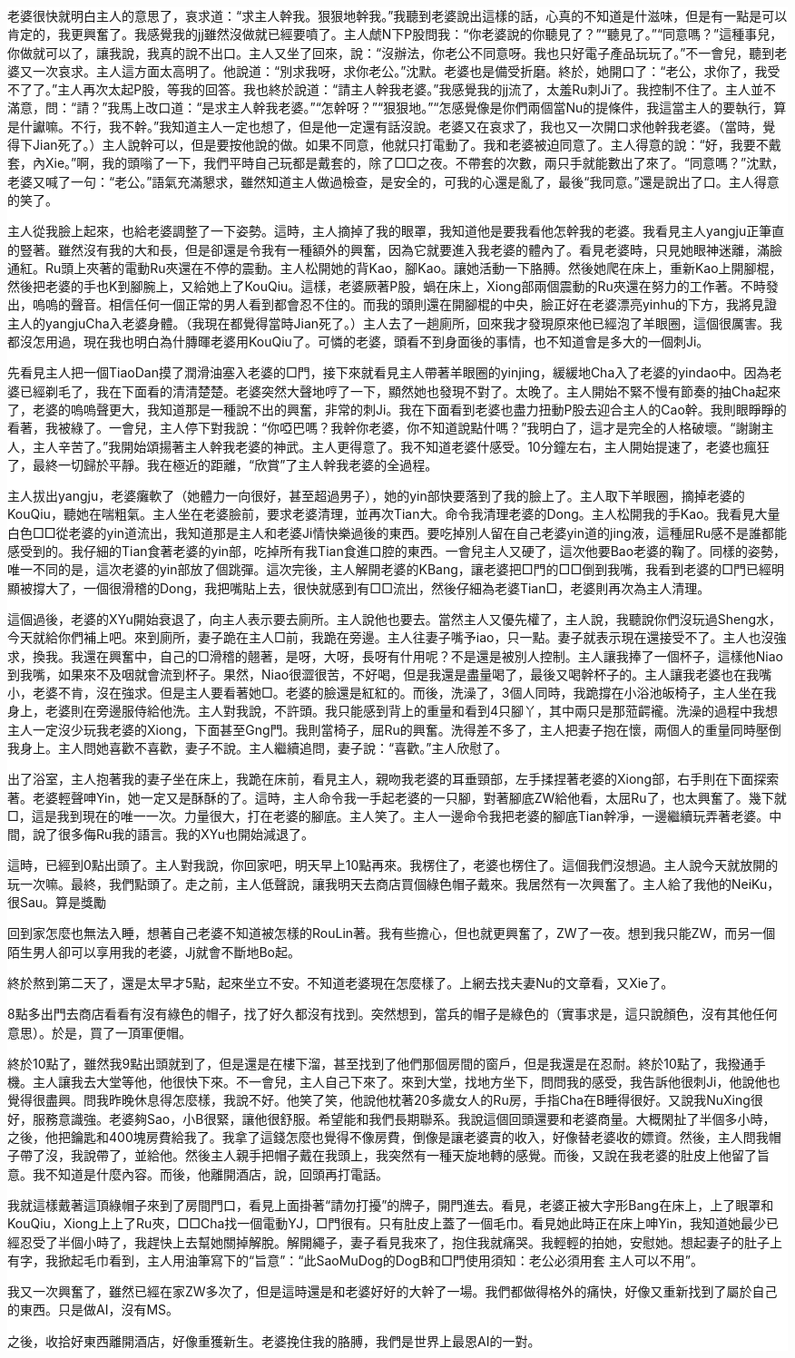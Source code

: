 老婆很快就明白主人的意思了，哀求道：“求主人幹我。狠狠地幹我。”我聽到老婆說出這樣的話，心真的不知道是什滋味，但是有一點是可以肯定的，我更興奮了。我感覺我的jj雖然沒做就已經要噴了。主人虤N下P股問我：“你老婆說的你聽見了？”“聽見了。”“同意嗎？”這種事兒，你做就可以了，讓我說，我真的說不出口。主人又坐了回來，說：“沒辦法，你老公不同意呀。我也只好電子產品玩玩了。”不一會兒，聽到老婆又一次哀求。主人這方面太高明了。他說道：“別求我呀，求你老公。”沈默。老婆也是備受折磨。終於，她開口了：“老公，求你了，我受不了了。”主人再次太起P股，等我的回答。我也終於說道：“請主人幹我老婆。”我感覺我的jj流了，太羞Ru刺Ji了。我控制不住了。主人並不滿意，問：“請？”我馬上改口道：“是求主人幹我老婆。”“怎幹呀？”“狠狠地。”“怎感覺像是你們兩個當Nu的提條件，我這當主人的要執行，算是什讞嘛。不行，我不幹。”我知道主人一定也想了，但是他一定還有話沒說。老婆又在哀求了，我也又一次開口求他幹我老婆。（當時，覺得下Jian死了。）主人說幹可以，但是要按他說的做。如果不同意，他就只打電動了。我和老婆被迫同意了。主人得意的說：“好，我要不戴套，內Xie。”啊，我的頭嗡了一下，我們平時自己玩都是戴套的，除了□□之夜。不帶套的次數，兩只手就能數出了來了。“同意嗎？”沈默，老婆又喊了一句：“老公。”語氣充滿懇求，雖然知道主人做過檢查，是安全的，可我的心還是亂了，最後“我同意。”還是說出了口。主人得意的笑了。

主人從我臉上起來，也給老婆調整了一下姿勢。這時，主人摘掉了我的眼罩，我知道他是要我看他怎幹我的老婆。我看見主人yangju正筆直的豎著。雖然沒有我的大和長，但是卻還是令我有一種額外的興奮，因為它就要進入我老婆的體內了。看見老婆時，只見她眼神迷離，滿臉通紅。Ru頭上夾著的電動Ru夾還在不停的震動。主人松開她的背Kao，腳Kao。讓她活動一下胳膊。然後她爬在床上，重新Kao上開腳棍，然後把老婆的手也K到腳腕上，又給她上了KouQiu。這樣，老婆厥著P股，蝸在床上，Xiong部兩個震動的Ru夾還在努力的工作著。不時發出，嗚嗚的聲音。相信任何一個正常的男人看到都會忍不住的。而我的頭則還在開腳棍的中央，臉正好在老婆漂亮yinhu的下方，我將見證主人的yangjuCha入老婆身體。（我現在都覺得當時Jian死了。）主人去了一趟廁所，回來我才發現原來他已經泡了羊眼圈，這個很厲害。我都沒怎用過，現在我也明白為什膞暉老婆用KouQiu了。可憐的老婆，頭看不到身面後的事情，也不知道會是多大的一個刺Ji。

先看見主人把一個TiaoDan摸了潤滑油塞入老婆的□門，接下來就看見主人帶著羊眼圈的yinjing，緩緩地Cha入了老婆的yindao中。因為老婆已經剃毛了，我在下面看的清清楚楚。老婆突然大聲地哼了一下，顯然她也發現不對了。太晚了。主人開始不緊不慢有節奏的抽Cha起來了，老婆的嗚嗚聲更大，我知道那是一種說不出的興奮，非常的刺Ji。我在下面看到老婆也盡力扭動P股去迎合主人的Cao幹。我則眼睜睜的看著，我被綠了。一會兒，主人停下對我說：“你啞巴嗎？我幹你老婆，你不知道說點什嗎？”我明白了，這才是完全的人格破壞。“謝謝主人，主人辛苦了。”我開始頌揚著主人幹我老婆的神武。主人更得意了。我不知道老婆什感受。10分鐘左右，主人開始提速了，老婆也瘋狂了，最終一切歸於平靜。我在極近的距離，“欣賞”了主人幹我老婆的全過程。

主人拔出yangju，老婆癱軟了（她體力一向很好，甚至超過男子），她的yin部快要落到了我的臉上了。主人取下羊眼圈，摘掉老婆的KouQiu，聽她在喘粗氣。主人坐在老婆臉前，要求老婆清理，並再次Tian大。命令我清理老婆的Dong。主人松開我的手Kao。我看見大量白色□□從老婆的yin道流出，我知道那是主人和老婆Ji情快樂過後的東西。要吃掉別人留在自己老婆yin道的jing液，這種屈Ru感不是誰都能感受到的。我仔細的Tian食著老婆的yin部，吃掉所有我Tian食進口腔的東西。一會兒主人又硬了，這次他要Bao老婆的鞠了。同樣的姿勢，唯一不同的是，這次老婆的yin部放了個跳彈。這次完後，主人解開老婆的KBang，讓老婆把□門的□□倒到我嘴，我看到老婆的□門已經明顯被撐大了，一個很滑稽的Dong，我把嘴貼上去，很快就感到有□□流出，然後仔細為老婆Tian□，老婆則再次為主人清理。


這個過後，老婆的XYu開始衰退了，向主人表示要去廁所。主人說他也要去。當然主人又優先權了，主人說，我聽說你們沒玩過Sheng水，今天就給你們補上吧。來到廁所，妻子跪在主人□前，我跪在旁邊。主人往妻子嘴予iao，只一點。妻子就表示現在還接受不了。主人也沒強求，換我。我還在興奮中，自己的□滑稽的翹著，是呀，大呀，長呀有什用呢？不是還是被別人控制。主人讓我捧了一個杯子，這樣他Niao到我嘴，如果來不及咽就會流到杯子。果然，Niao很澀很苦，不好喝，但是我還是盡量喝了，最後又喝幹杯子的。主人讓我老婆也在我嘴小，老婆不肯，沒在強求。但是主人要看著她□。老婆的臉還是紅紅的。而後，洗澡了，3個人同時，我跪撐在小浴池皈椅子，主人坐在我身上，老婆則在旁邊服侍給他洗。主人對我說，不許頭。我只能感到背上的重量和看到4只腳丫，其中兩只是那蒞齶襱。洗澡的過程中我想主人一定沒少玩我老婆的Xiong，下面甚至Gng門。我則當椅子，屈Ru的興奮。洗得差不多了，主人把妻子抱在懷，兩個人的重量同時壓倒我身上。主人問她喜歡不喜歡，妻子不說。主人繼續追問，妻子說：“喜歡。”主人欣慰了。

出了浴室，主人抱著我的妻子坐在床上，我跪在床前，看見主人，親吻我老婆的耳垂頸部，左手揉捏著老婆的Xiong部，右手則在下面探索著。老婆輕聲呻Yin，她一定又是酥酥的了。這時，主人命令我一手起老婆的一只腳，對著腳底ZW給他看，太屈Ru了，也太興奮了。幾下就□，這是我到現在的唯一一次。力量很大，打在老婆的腳底。主人笑了。主人一邊命令我把老婆的腳底Tian幹凈，一邊繼續玩弄著老婆。中間，說了很多侮Ru我的語言。我的XYu也開始減退了。

這時，已經到0點出頭了。主人對我說，你回家吧，明天早上10點再來。我楞住了，老婆也楞住了。這個我們沒想過。主人說今天就放開的玩一次嘛。最終，我們點頭了。走之前，主人低聲說，讓我明天去商店買個綠色帽子戴來。我居然有一次興奮了。主人給了我他的NeiKu，很Sau。算是獎勵

回到家怎麼也無法入睡，想著自己老婆不知道被怎樣的RouLin著。我有些擔心，但也就更興奮了，ZW了一夜。想到我只能ZW，而另一個陌生男人卻可以享用我的老婆，Jj就會不斷地Bo起。

終於熬到第二天了，還是太早才5點，起來坐立不安。不知道老婆現在怎麼樣了。上網去找夫妻Nu的文章看，又Xie了。

8點多出門去商店看看有沒有綠色的帽子，找了好久都沒有找到。突然想到，當兵的帽子是綠色的（實事求是，這只說顏色，沒有其他任何意思）。於是，買了一頂軍便帽。

終於10點了，雖然我9點出頭就到了，但是還是在樓下溜，甚至找到了他們那個房間的窗戶，但是我還是在忍耐。終於10點了，我撥通手機。主人讓我去大堂等他，他很快下來。不一會兒，主人自己下來了。來到大堂，找地方坐下，問問我的感受，我告訴他很刺Ji，他說他也覺得很盡興。問我昨晚休息得怎麼樣，我說不好。他笑了笑，他說他枕著20多歲女人的Ru房，手指Cha在B睡得很好。又說我NuXing很好，服務意識強。老婆夠Sao，小B很緊，讓他很舒服。希望能和我們長期聯系。我說這個回頭還要和老婆商量。大概閑扯了半個多小時，之後，他把鑰匙和400塊房費給我了。我拿了這錢怎麼也覺得不像房費，倒像是讓老婆賣的收入，好像替老婆收的嫖資。然後，主人問我帽子帶了沒，我說帶了，並給他。然後主人親手把帽子戴在我頭上，我突然有一種天旋地轉的感覺。而後，又說在我老婆的肚皮上他留了旨意。我不知道是什麼內容。而後，他離開酒店，說，回頭再打電話。

我就這樣戴著這頂綠帽子來到了房間門口，看見上面掛著“請勿打擾”的牌子，開門進去。看見，老婆正被大字形Bang在床上，上了眼罩和KouQiu，Xiong上上了Ru夾，□□Cha找一個電動YJ，□門很有。只有肚皮上蓋了一個毛巾。看見她此時正在床上呻Yin，我知道她最少已經忍受了半個小時了，我趕快上去幫她關掉解脫。解開繩子，妻子看見我來了，抱住我就痛哭。我輕輕的拍她，安慰她。想起妻子的肚子上有字，我掀起毛巾看到，主人用油筆寫下的“旨意”：“此SaoMuDog的DogB和□門使用須知：老公必須用套 主人可以不用”。

我又一次興奮了，雖然已經在家ZW多次了，但是這時還是和老婆好好的大幹了一場。我們都做得格外的痛快，好像又重新找到了屬於自己的東西。只是做AI，沒有MS。

之後，收拾好東西離開酒店，好像重獲新生。老婆挽住我的胳膊，我們是世界上最恩AI的一對。 
